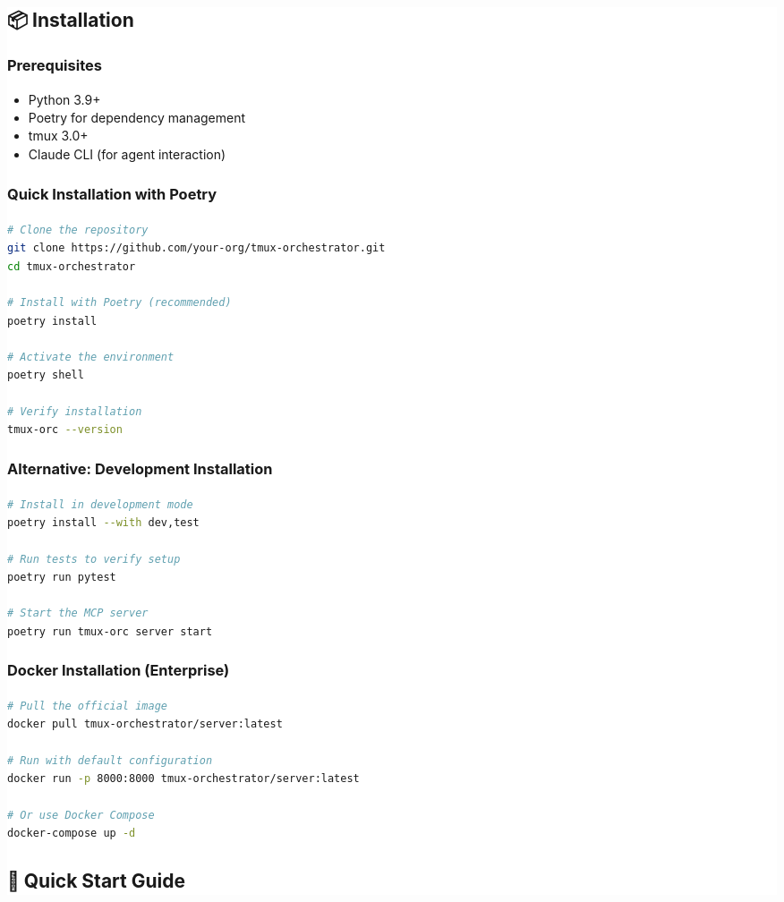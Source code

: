 ## 📦 Installation

### Prerequisites
- Python 3.9+ 
- Poetry for dependency management
- tmux 3.0+
- Claude CLI (for agent interaction)

### Quick Installation with Poetry

```bash
# Clone the repository
git clone https://github.com/your-org/tmux-orchestrator.git
cd tmux-orchestrator

# Install with Poetry (recommended)
poetry install

# Activate the environment
poetry shell

# Verify installation
tmux-orc --version
```

### Alternative: Development Installation

```bash
# Install in development mode
poetry install --with dev,test

# Run tests to verify setup
poetry run pytest

# Start the MCP server
poetry run tmux-orc server start
```

### Docker Installation (Enterprise)

```bash
# Pull the official image
docker pull tmux-orchestrator/server:latest

# Run with default configuration
docker run -p 8000:8000 tmux-orchestrator/server:latest

# Or use Docker Compose
docker-compose up -d
```

## 🚀 Quick Start Guide
